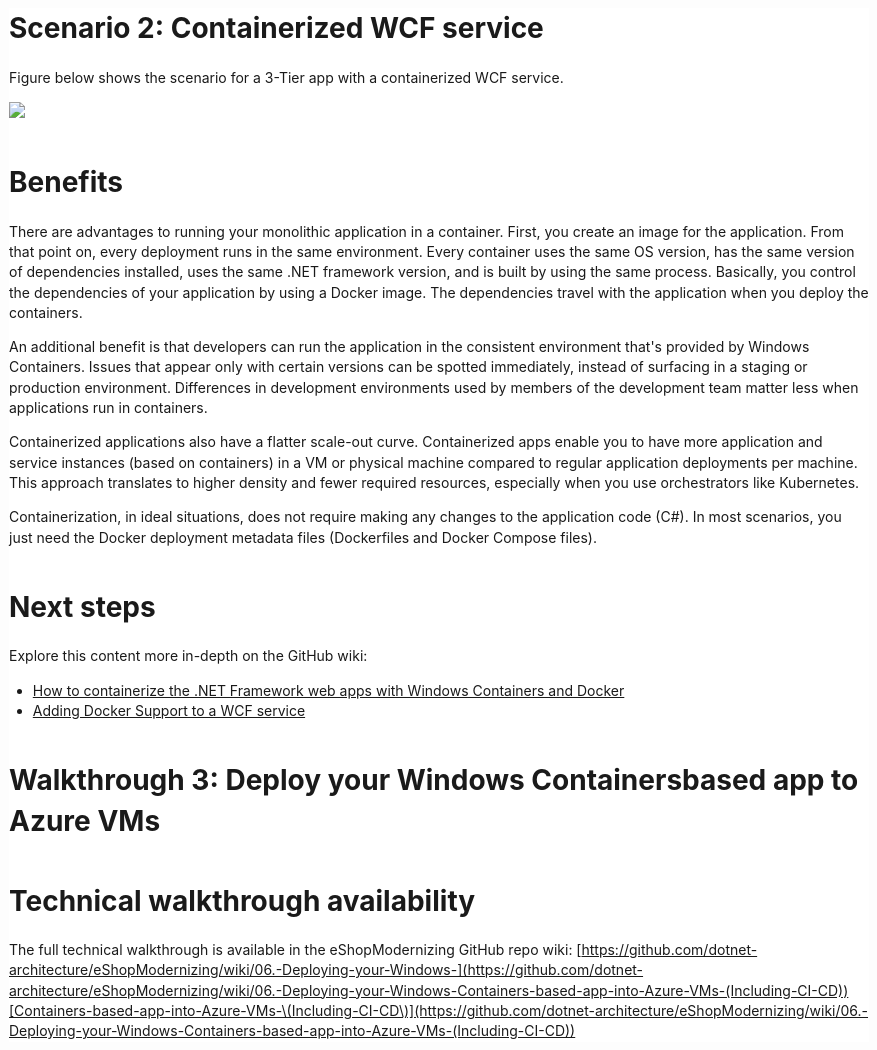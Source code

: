 # <span id="page-58-1"></span>**Scenario 2: Containerized WCF service**

Figure below shows the scenario for a 3-Tier app with a containerized WCF service.

![](_page_59_Figure_0.jpeg)

# <span id="page-59-0"></span>**Benefits**

There are advantages to running your monolithic application in a container. First, you create an image for the application. From that point on, every deployment runs in the same environment. Every container uses the same OS version, has the same version of dependencies installed, uses the same .NET framework version, and is built by using the same process. Basically, you control the dependencies of your application by using a Docker image. The dependencies travel with the application when you deploy the containers.

An additional benefit is that developers can run the application in the consistent environment that's provided by Windows Containers. Issues that appear only with certain versions can be spotted immediately, instead of surfacing in a staging or production environment. Differences in development environments used by members of the development team matter less when applications run in containers.

Containerized applications also have a flatter scale-out curve. Containerized apps enable you to have more application and service instances (based on containers) in a VM or physical machine compared to regular application deployments per machine. This approach translates to higher density and fewer required resources, especially when you use orchestrators like Kubernetes.

Containerization, in ideal situations, does not require making any changes to the application code (C#). In most scenarios, you just need the Docker deployment metadata files (Dockerfiles and Docker Compose files).

# <span id="page-59-1"></span>**Next steps**

Explore this content more in-depth on the GitHub wiki:

- [How to containerize the .NET Framework web apps with Windows Containers and Docker](https://github.com/dotnet-architecture/eShopModernizing/wiki/02.-How-to-containerize-the-.NET-Framework-web-apps-with-Windows-Containers-and-Docker)
- [Adding Docker Support to a WCF service](https://github.com/dotnet-architecture/eShopModernizing/wiki/22.-Adding-Docker-Support)

# <span id="page-60-0"></span>Walkthrough 3: Deploy your Windows Containersbased app to Azure VMs

# <span id="page-60-1"></span>**Technical walkthrough availability**

The full technical walkthrough is available in the eShopModernizing GitHub repo wiki: [https://github.com/dotnet-architecture/eShopModernizing/wiki/06.-Deploying-your-Windows-](https://github.com/dotnet-architecture/eShopModernizing/wiki/06.-Deploying-your-Windows-Containers-based-app-into-Azure-VMs-(Including-CI-CD))[Containers-based-app-into-Azure-VMs-\(Including-CI-CD\)](https://github.com/dotnet-architecture/eShopModernizing/wiki/06.-Deploying-your-Windows-Containers-based-app-into-Azure-VMs-(Including-CI-CD))

